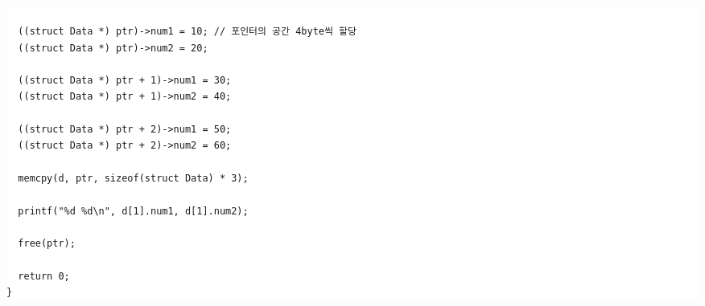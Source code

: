   ```
    
    ((struct Data *) ptr)->num1 = 10; // 포인터의 공간 4byte씩 할당
    ((struct Data *) ptr)->num2 = 20;
    
    ((struct Data *) ptr + 1)->num1 = 30;
    ((struct Data *) ptr + 1)->num2 = 40;
    
    ((struct Data *) ptr + 2)->num1 = 50;
    ((struct Data *) ptr + 2)->num2 = 60;
    
    memcpy(d, ptr, sizeof(struct Data) * 3);
    
    printf("%d %d\n", d[1].num1, d[1].num2);
    
    free(ptr);
    
    return 0;
  }
  ```
